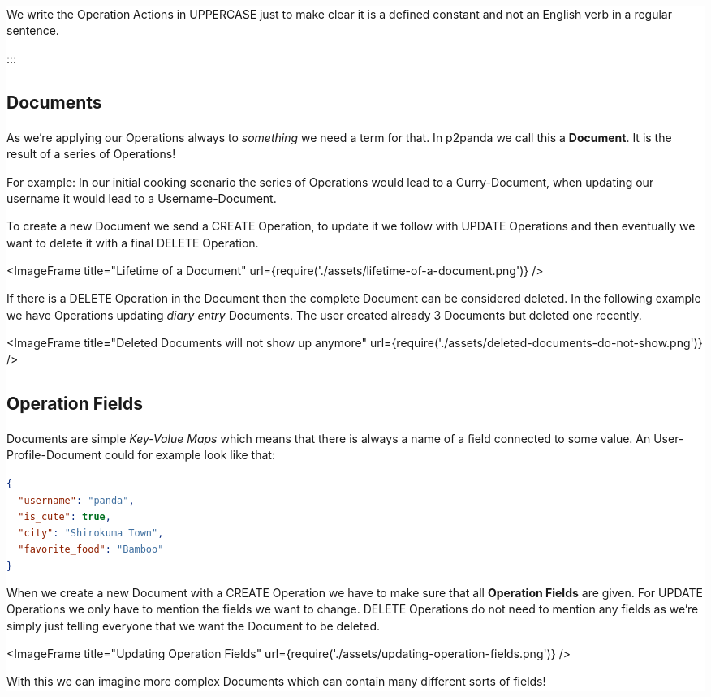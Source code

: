 We write the Operation Actions in UPPERCASE just to make clear it is a defined constant and not an English verb in a regular sentence.

:::

## Documents

As we’re applying our Operations always to _something_ we need a term for that. In p2panda we call this a **Document**. It is the result of a series of Operations!

For example: In our initial cooking scenario the series of Operations would lead to a Curry-Document, when updating our username it would lead to a Username-Document.

To create a new Document we send a CREATE Operation, to update it we follow with UPDATE Operations and then eventually we want to delete it with a final DELETE Operation.

<ImageFrame
  title="Lifetime of a Document"
  url={require('./assets/lifetime-of-a-document.png')}
/>

If there is a DELETE Operation in the Document then the complete Document can be considered deleted. In the following example we have Operations updating _diary entry_ Documents. The user created already 3 Documents but deleted one recently.

<ImageFrame
  title="Deleted Documents will not show up anymore"
  url={require('./assets/deleted-documents-do-not-show.png')}
/>

## Operation Fields

Documents are simple _Key-Value Maps_ which means that there is always a name of a field connected to some value. An User-Profile-Document could for example look like that:

```json
{
  "username": "panda",
  "is_cute": true,
  "city": "Shirokuma Town",
  "favorite_food": "Bamboo"
}
```

When we create a new Document with a CREATE Operation we have to make sure that all **Operation Fields** are given. For UPDATE Operations we only have to mention the fields we want to change. DELETE Operations do not need to mention any fields as we’re simply just telling everyone that we want the Document to be deleted.

<ImageFrame
  title="Updating Operation Fields"
  url={require('./assets/updating-operation-fields.png')}
/>

With this we can imagine more complex Documents which can contain many different sorts of fields!
